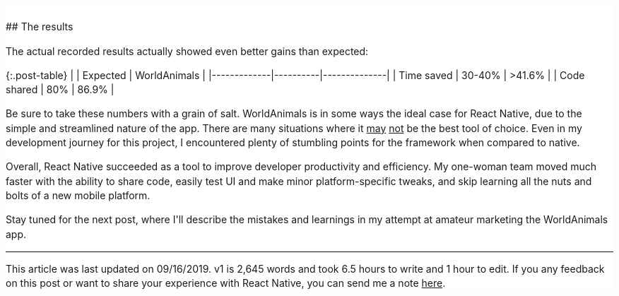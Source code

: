 <br>
## The results

The actual recorded results actually showed even better gains than expected:

{:.post-table}
|             | Expected | WorldAnimals |
|-------------|----------|--------------|
| Time saved  | 30-40%   | >41.6%       |
| Code shared | 80%      | 86.9%        |

Be sure to take these numbers with a grain of salt. WorldAnimals is in some ways the ideal case for React Native, due to the simple and streamlined nature of the app. There are many situations where it [may](https://medium.com/airbnb-engineering/sunsetting-react-native-1868ba28e30a) [not](https://engineering.udacity.com/react-native-a-retrospective-from-the-mobile-engineering-team-at-udacity-89975d6a8102?gi=5b2dc02dff2a) be the best tool of choice. Even in my development journey for this project, I encountered plenty of stumbling points for the framework when compared to native. 

Overall, React Native succeeded as a tool to improve developer productivity and efficiency. My one-woman team moved much faster with the ability to share code, easily test UI and make minor platform-specific tweaks, and skip learning all the nuts and bolts of a new mobile platform. 

Stay tuned for the next post, where I'll describe the mistakes and learnings in my attempt at amateur marketing the WorldAnimals app.

<hr class="section-divider" />

<footnote>This article was last updated on 09/16/2019. v1 is 2,645 words and took 6.5 hours to write and 1 hour to edit. If you any feedback on this post or want to share your experience with React Native, you can send me a note <a href="mailto:hello@vivqu.com">here</a>.</footnote>